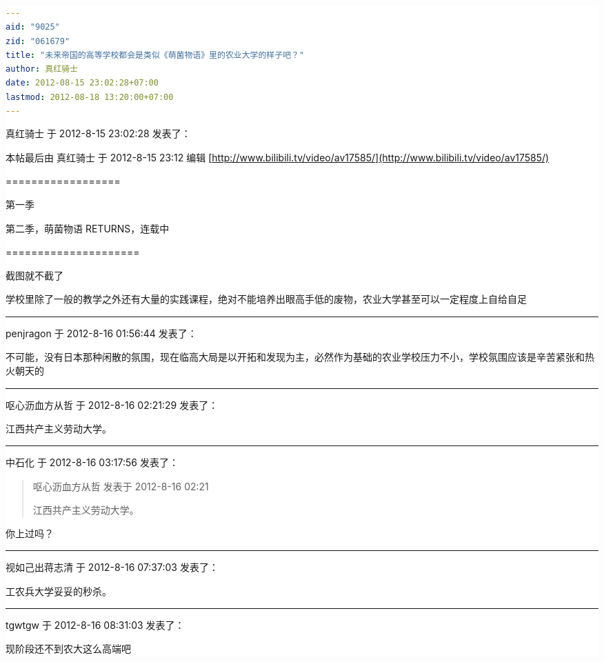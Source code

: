 ```yaml
---
aid: "9025"
zid: "061679"
title: "未来帝国的高等学校都会是类似《萌菌物语》里的农业大学的样子吧？"
author: 真红骑士
date: 2012-08-15 23:02:28+07:00
lastmod: 2012-08-18 13:20:00+07:00
---
```


真红骑士 于 2012-8-15 23:02:28 发表了：

本帖最后由 真红骑士 于 2012-8-15 23:12 编辑 [http://www.bilibili.tv/video/av17585/](http://www.bilibili.tv/video/av17585/)

==================

第一季

第二季，萌菌物语 RETURNS，连载中

=====================

截图就不截了

学校里除了一般的教学之外还有大量的实践课程，绝对不能培养出眼高手低的废物，农业大学甚至可以一定程度上自给自足

---

penjragon 于 2012-8-16 01:56:44 发表了：

不可能，没有日本那种闲散的氛围，现在临高大局是以开拓和发现为主，必然作为基础的农业学校压力不小，学校氛围应该是辛苦紧张和热火朝天的

---

呕心沥血方从哲 于 2012-8-16 02:21:29 发表了：

江西共产主义劳动大学。

---

中石化 于 2012-8-16 03:17:56 发表了：

> 呕心沥血方从哲 发表于 2012-8-16 02:21
>
> 江西共产主义劳动大学。

你上过吗？

---

视如己出蒋志清 于 2012-8-16 07:37:03 发表了：

工农兵大学妥妥的秒杀。

---

tgwtgw 于 2012-8-16 08:31:03 发表了：

现阶段还不到农大这么高端吧
